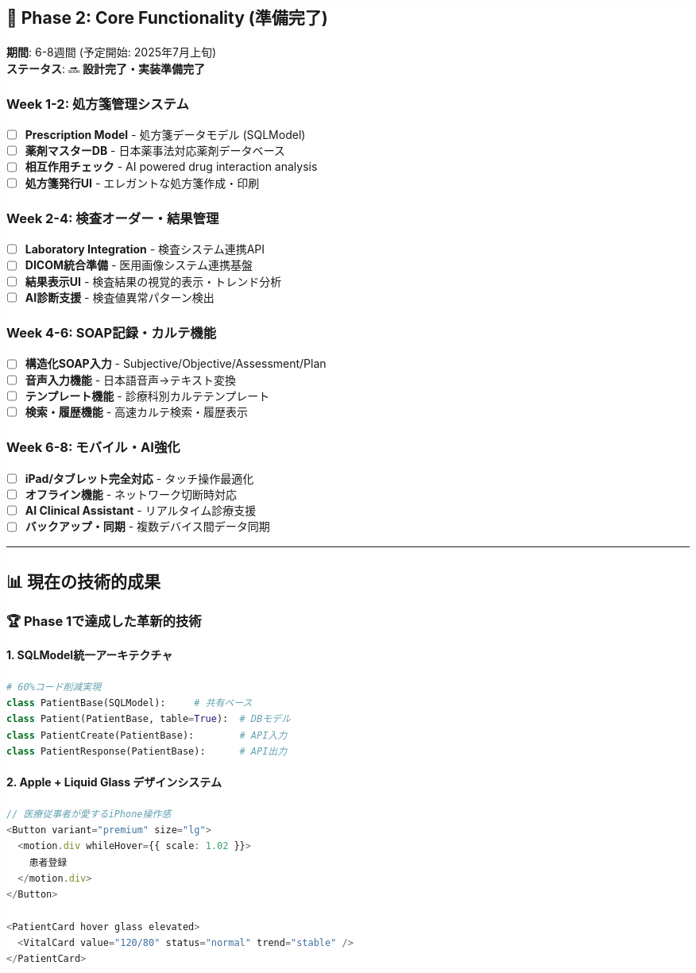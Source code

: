 
## 🚀 Phase 2: Core Functionality (準備完了)

**期間**: 6-8週間 (予定開始: 2025年7月上旬)  
**ステータス**: 🔜 **設計完了・実装準備完了**

### Week 1-2: 処方箋管理システム
- [ ] **Prescription Model** - 処方箋データモデル (SQLModel)
- [ ] **薬剤マスターDB** - 日本薬事法対応薬剤データベース
- [ ] **相互作用チェック** - AI powered drug interaction analysis
- [ ] **処方箋発行UI** - エレガントな処方箋作成・印刷

### Week 2-4: 検査オーダー・結果管理
- [ ] **Laboratory Integration** - 検査システム連携API
- [ ] **DICOM統合準備** - 医用画像システム連携基盤
- [ ] **結果表示UI** - 検査結果の視覚的表示・トレンド分析
- [ ] **AI診断支援** - 検査値異常パターン検出

### Week 4-6: SOAP記録・カルテ機能
- [ ] **構造化SOAP入力** - Subjective/Objective/Assessment/Plan
- [ ] **音声入力機能** - 日本語音声→テキスト変換
- [ ] **テンプレート機能** - 診療科別カルテテンプレート
- [ ] **検索・履歴機能** - 高速カルテ検索・履歴表示

### Week 6-8: モバイル・AI強化
- [ ] **iPad/タブレット完全対応** - タッチ操作最適化
- [ ] **オフライン機能** - ネットワーク切断時対応
- [ ] **AI Clinical Assistant** - リアルタイム診療支援
- [ ] **バックアップ・同期** - 複数デバイス間データ同期

---

## 📊 現在の技術的成果

### 🏆 Phase 1で達成した革新的技術

#### 1. SQLModel統一アーキテクチャ
```python
# 60%コード削減実現
class PatientBase(SQLModel):     # 共有ベース
class Patient(PatientBase, table=True):  # DBモデル
class PatientCreate(PatientBase):        # API入力
class PatientResponse(PatientBase):      # API出力
```

#### 2. Apple + Liquid Glass デザインシステム
```typescript
// 医療従事者が愛するiPhone操作感
<Button variant="premium" size="lg">
  <motion.div whileHover={{ scale: 1.02 }}>
    患者登録
  </motion.div>
</Button>

<PatientCard hover glass elevated>
  <VitalCard value="120/80" status="normal" trend="stable" />
</PatientCard>
```
